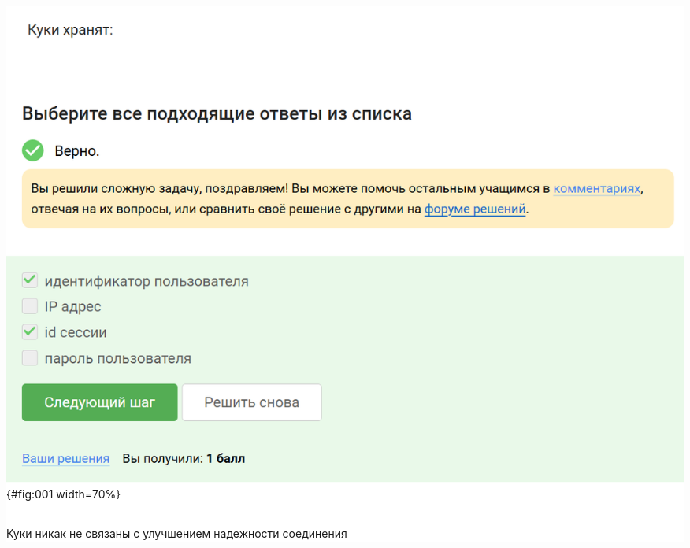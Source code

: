 ![10](image/Этап1/10.jpg){#fig:001 width=70%}

##

Куки никак не связаны с улучшением надежности соединения
